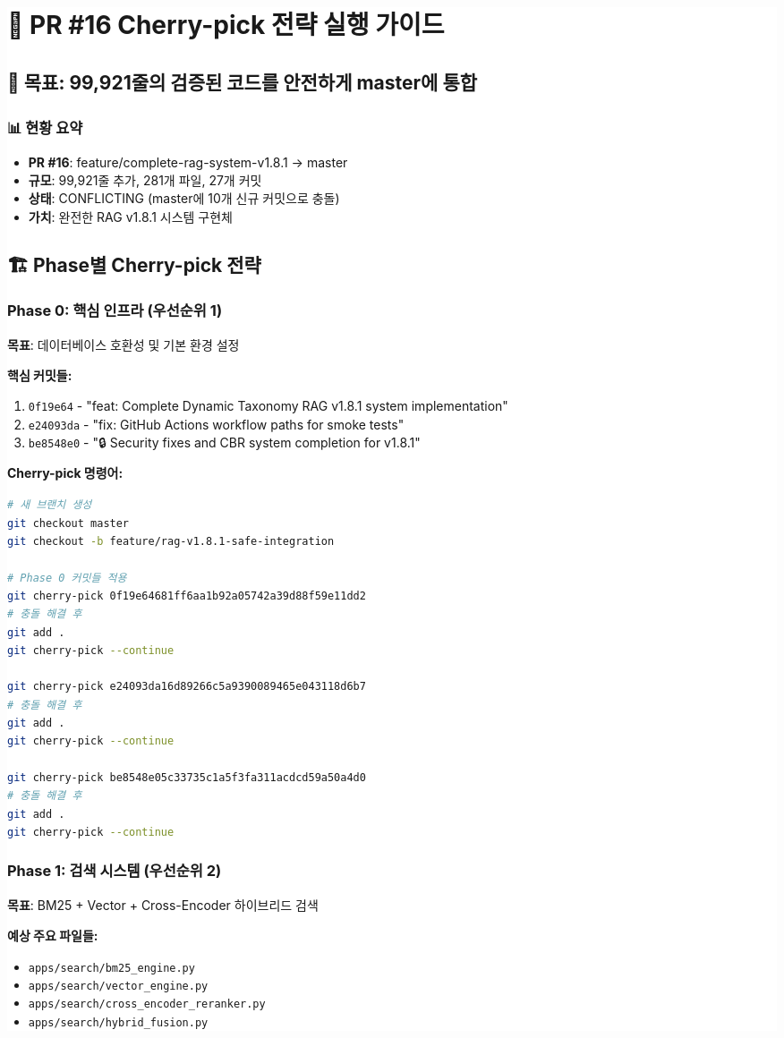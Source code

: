 # 🍒 PR #16 Cherry-pick 전략 실행 가이드

## 🎯 목표: 99,921줄의 검증된 코드를 안전하게 master에 통합

### 📊 **현황 요약**
- **PR #16**: feature/complete-rag-system-v1.8.1 → master
- **규모**: 99,921줄 추가, 281개 파일, 27개 커밋
- **상태**: CONFLICTING (master에 10개 신규 커밋으로 충돌)
- **가치**: 완전한 RAG v1.8.1 시스템 구현체

## 🏗️ **Phase별 Cherry-pick 전략**

### Phase 0: 핵심 인프라 (우선순위 1)
**목표**: 데이터베이스 호환성 및 기본 환경 설정

**핵심 커밋들:**
1. `0f19e64` - "feat: Complete Dynamic Taxonomy RAG v1.8.1 system implementation"
2. `e24093da` - "fix: GitHub Actions workflow paths for smoke tests"
3. `be8548e0` - "🔒 Security fixes and CBR system completion for v1.8.1"

**Cherry-pick 명령어:**
```bash
# 새 브랜치 생성
git checkout master
git checkout -b feature/rag-v1.8.1-safe-integration

# Phase 0 커밋들 적용
git cherry-pick 0f19e64681ff6aa1b92a05742a39d88f59e11dd2
# 충돌 해결 후
git add .
git cherry-pick --continue

git cherry-pick e24093da16d89266c5a9390089465e043118d6b7
# 충돌 해결 후
git add .
git cherry-pick --continue

git cherry-pick be8548e05c33735c1a5f3fa311acdcd59a50a4d0
# 충돌 해결 후
git add .
git cherry-pick --continue
```

### Phase 1: 검색 시스템 (우선순위 2)
**목표**: BM25 + Vector + Cross-Encoder 하이브리드 검색

**예상 주요 파일들:**
- `apps/search/bm25_engine.py`
- `apps/search/vector_engine.py`
- `apps/search/cross_encoder_reranker.py`
- `apps/search/hybrid_fusion.py`
